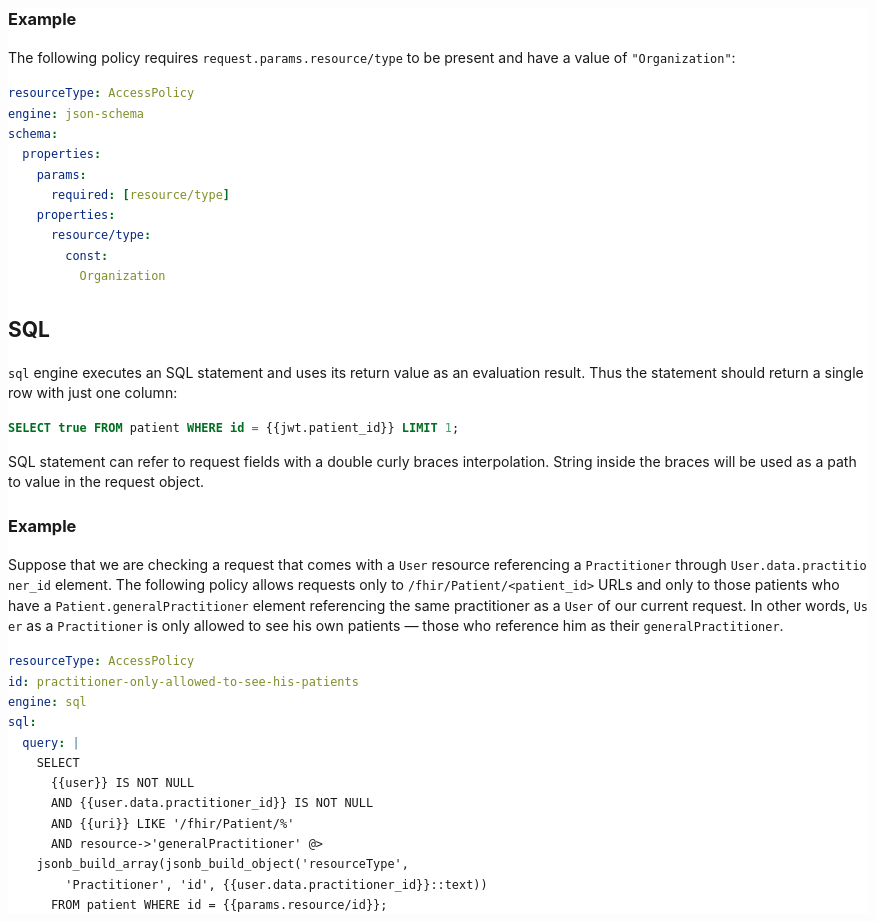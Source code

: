 ### Example

The following policy requires `request.params.resource/type` to be present and have a value of `"Organization"`:

```yaml
resourceType: AccessPolicy
engine: json-schema
schema:
  properties:
    params:
      required: [resource/type]
    properties:
      resource/type:
        const:
          Organization
```

## SQL

`sql` engine executes an SQL statement and uses its return value as an evaluation result. Thus the statement should return a single row with just one column:

```sql
SELECT true FROM patient WHERE id = {{jwt.patient_id}} LIMIT 1;
```

SQL statement can refer to request fields with a double curly braces interpolation. String inside the braces will be used as a path to value in the request object.

### Example

Suppose that we are checking a request that comes with a `User` resource referencing a `Practitioner` through `User.data.practitioner_id` element. The following policy allows requests only to `/fhir/Patient/<patient_id>` URLs and only to those patients who have a `Patient.generalPractitioner` element referencing the same practitioner as a `User` of our current request. In other words, `User` as a `Practitioner` is only allowed to see his own patients — those who reference him as their `generalPractitioner`.

```yaml
resourceType: AccessPolicy
id: practitioner-only-allowed-to-see-his-patients
engine: sql
sql:
  query: |
    SELECT
      {{user}} IS NOT NULL
      AND {{user.data.practitioner_id}} IS NOT NULL
      AND {{uri}} LIKE '/fhir/Patient/%'
      AND resource->'generalPractitioner' @>
    jsonb_build_array(jsonb_build_object('resourceType',
        'Practitioner', 'id', {{user.data.practitioner_id}}::text))
      FROM patient WHERE id = {{params.resource/id}};
```
